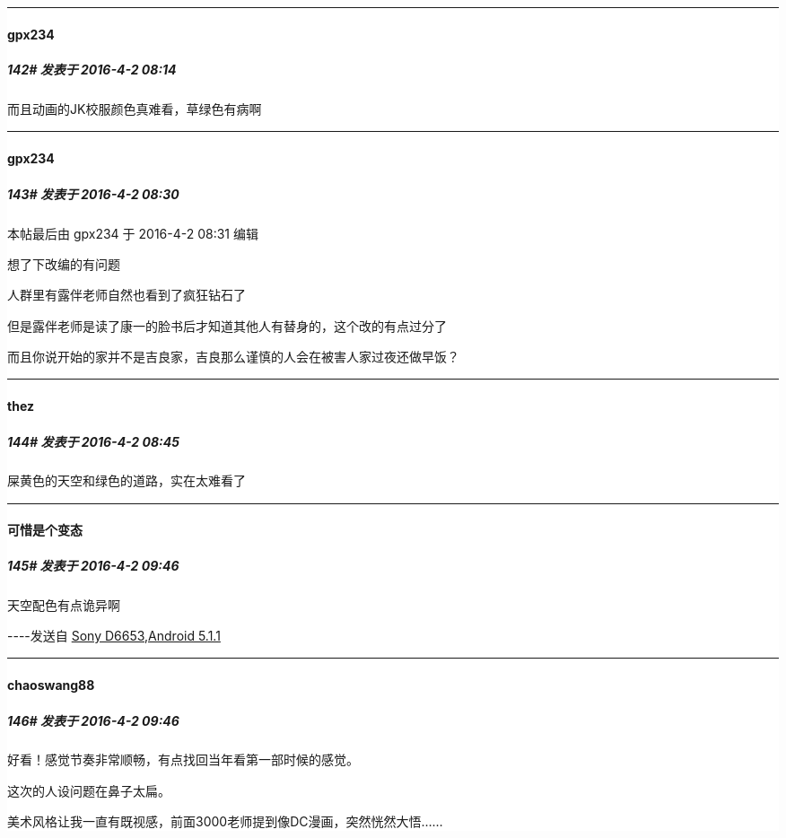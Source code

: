 
-----

####  gpx234  
##### 142#       发表于 2016-4-2 08:14


而且动画的JK校服颜色真难看，草绿色有病啊


-----

####  gpx234  
##### 143#       发表于 2016-4-2 08:30


 本帖最后由 gpx234 于 2016-4-2 08:31 编辑 

想了下改编的有问题


人群里有露伴老师自然也看到了疯狂钻石了


但是露伴老师是读了康一的脸书后才知道其他人有替身的，这个改的有点过分了


而且你说开始的家并不是吉良家，吉良那么谨慎的人会在被害人家过夜还做早饭？


-----

####  thez  
##### 144#       发表于 2016-4-2 08:45


屎黄色的天空和绿色的道路，实在太难看了


-----

####  可惜是个变态  
##### 145#       发表于 2016-4-2 09:46


天空配色有点诡异啊


----发送自 [Sony D6653,Android 5.1.1](http://stage1.5j4m.com/?1.19)


-----

####  chaoswang88  
##### 146#       发表于 2016-4-2 09:46


好看！感觉节奏非常顺畅，有点找回当年看第一部时候的感觉。

这次的人设问题在鼻子太扁。

美术风格让我一直有既视感，前面3000老师提到像DC漫画，突然恍然大悟……

